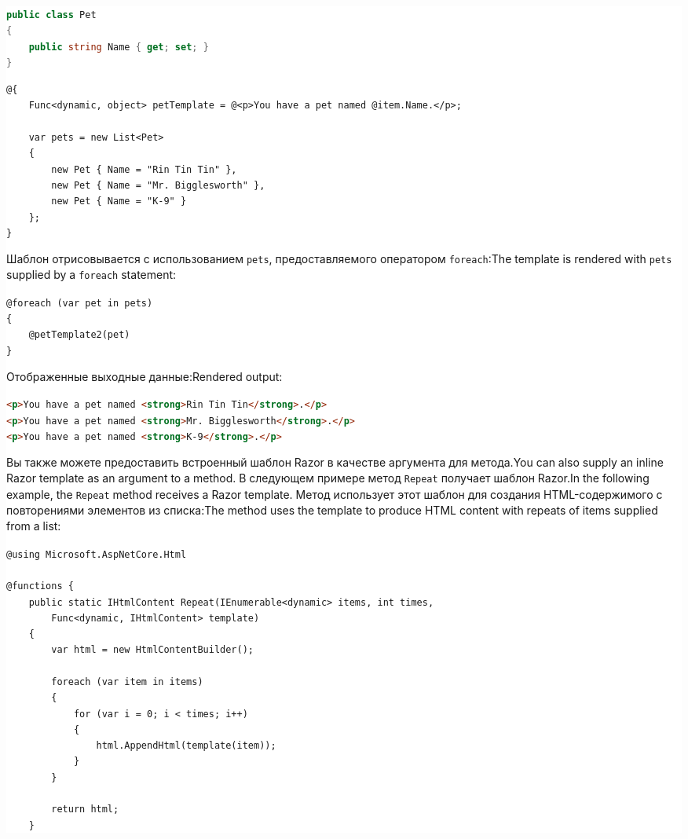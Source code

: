 ```csharp
public class Pet
{
    public string Name { get; set; }
}
```

```cshtml
@{
    Func<dynamic, object> petTemplate = @<p>You have a pet named @item.Name.</p>;

    var pets = new List<Pet>
    {
        new Pet { Name = "Rin Tin Tin" },
        new Pet { Name = "Mr. Bigglesworth" },
        new Pet { Name = "K-9" }
    };
}
```

<span data-ttu-id="2d59e-241">Шаблон отрисовывается с использованием `pets`, предоставляемого оператором `foreach`:</span><span class="sxs-lookup"><span data-stu-id="2d59e-241">The template is rendered with `pets` supplied by a `foreach` statement:</span></span>

```cshtml
@foreach (var pet in pets)
{
    @petTemplate2(pet)
}
```

<span data-ttu-id="2d59e-242">Отображенные выходные данные:</span><span class="sxs-lookup"><span data-stu-id="2d59e-242">Rendered output:</span></span>

```html
<p>You have a pet named <strong>Rin Tin Tin</strong>.</p>
<p>You have a pet named <strong>Mr. Bigglesworth</strong>.</p>
<p>You have a pet named <strong>K-9</strong>.</p>
```

<span data-ttu-id="2d59e-243">Вы также можете предоставить встроенный шаблон Razor в качестве аргумента для метода.</span><span class="sxs-lookup"><span data-stu-id="2d59e-243">You can also supply an inline Razor template as an argument to a method.</span></span> <span data-ttu-id="2d59e-244">В следующем примере метод `Repeat` получает шаблон Razor.</span><span class="sxs-lookup"><span data-stu-id="2d59e-244">In the following example, the `Repeat` method receives a Razor template.</span></span> <span data-ttu-id="2d59e-245">Метод использует этот шаблон для создания HTML-содержимого с повторениями элементов из списка:</span><span class="sxs-lookup"><span data-stu-id="2d59e-245">The method uses the template to produce HTML content with repeats of items supplied from a list:</span></span>

```cshtml
@using Microsoft.AspNetCore.Html

@functions {
    public static IHtmlContent Repeat(IEnumerable<dynamic> items, int times, 
        Func<dynamic, IHtmlContent> template)
    {
        var html = new HtmlContentBuilder();

        foreach (var item in items)
        {
            for (var i = 0; i < times; i++)
            {
                html.AppendHtml(template(item));
            }
        }

        return html;
    }
```